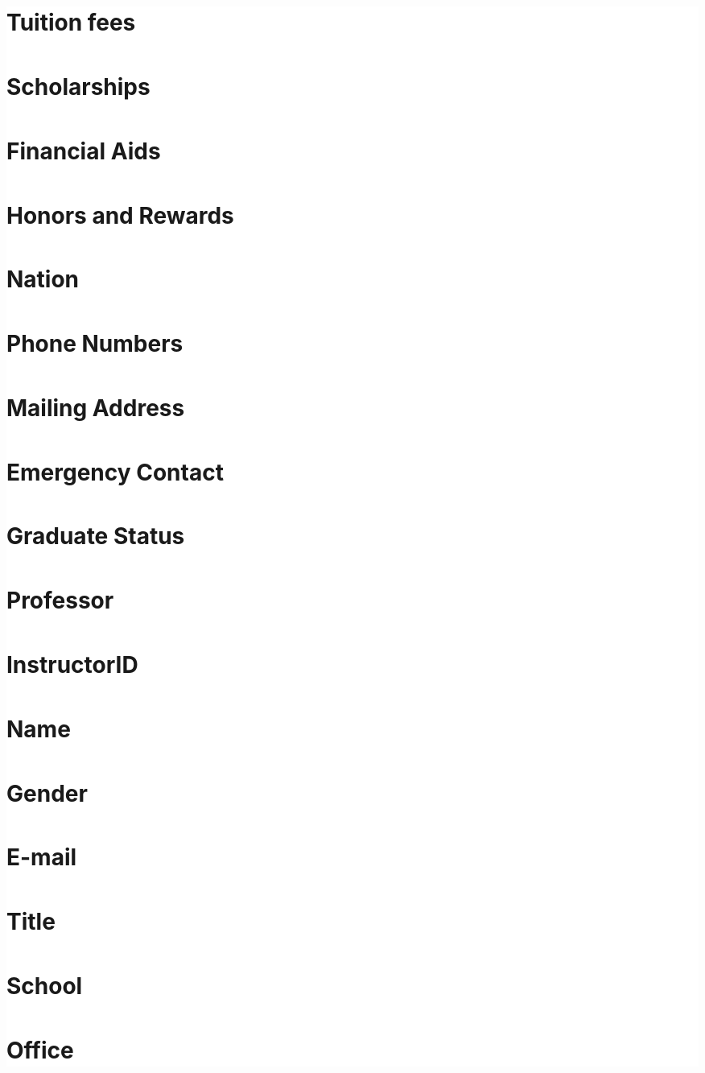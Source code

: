 # Tuition fees

# Scholarships

# Financial Aids

# Honors and Rewards

# Nation

# Phone Numbers

# Mailing Address

# Emergency Contact

# Graduate Status

# Professor

# InstructorID

# Name

# Gender

# E-mail

# Title

# School

# Office
